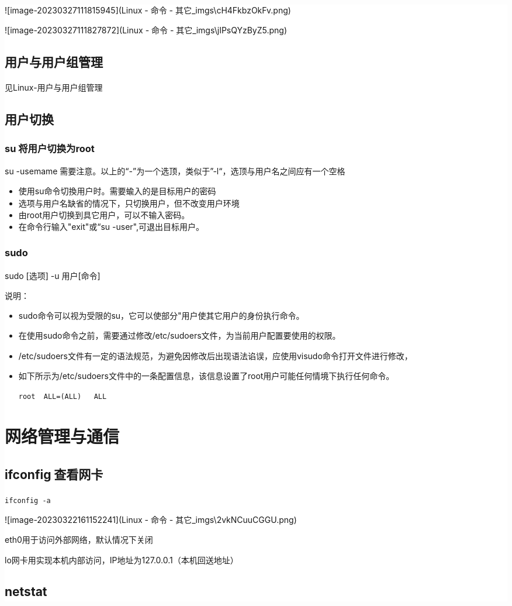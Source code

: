 ![image-20230327111815945](Linux - 命令 - 其它_imgs\cH4FkbzOkFv.png)

![image-20230327111827872](Linux - 命令 - 其它_imgs\jIPsQYzByZ5.png)

## 用户与用户组管理

见Linux-用户与用户组管理

## 用户切换

### su 将用户切换为root

su -usemame
需要注意。以上的“-”为一个选顶，类似于”-l“，选顶与用户名之间应有一个空格

- 使用su命令切換用户时。需要蝓入的是目标用户的密码
- 选项与用户名缺省的情况下，只切换用户，但不改变用户环境
- 由root用户切换到具它用户，可以不输入密码。
- 在命令行输入"exit"或“su -user",可退出目标用户。

### sudo

sudo [选项] -u 用户[命令]

说明：

- sudo命令可以视为受限的su，它可以使部分"用户使其它用户的身份执行命令。

- 在使用sudo命令之前，需要通过修改/etc/sudoers文件，为当前用户配置要使用的权限。

- /etc/sudoers文件有一定的语法规范，为避免因修改后出现语法谄误，应使用visudo命令打开文件进行修改，

- 如下所示为/etc/sudoers文件中的一条配置信息，该信息设置了root用户可能任何情境下执行任何命令。

  ```
  root	ALL=(ALL)	ALL
  ```

# 网络管理与通信

## ifconfig 查看网卡

```shell
ifconfig -a
```

![image-20230322161152241](Linux - 命令 - 其它_imgs\2vkNCuuCGGU.png)

eth0用于访问外部网络，默认情况下关闭

lo网卡用实现本机内部访问，IP地址为127.0.0.1（本机回送地址）

## netstat
